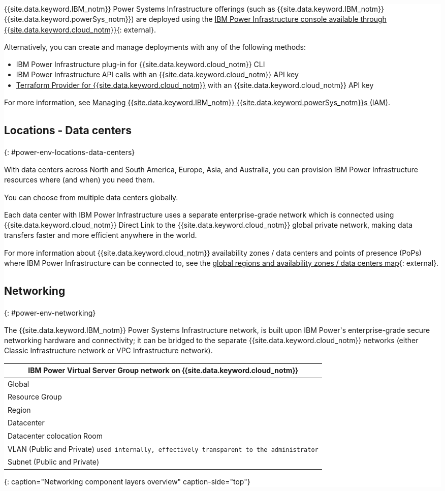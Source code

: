 {{site.data.keyword.IBM_notm}} Power Systems Infrastructure offerings (such as {{site.data.keyword.IBM_notm}} {{site.data.keyword.powerSys_notm}}) are deployed using the [IBM Power Infrastructure console available through {{site.data.keyword.cloud_notm}}](https://cloud.ibm.com/catalog/services/power-systems-virtual-server){: external}.

Alternatively, you can create and manage deployments with any of the following methods:
- IBM Power Infrastructure plug-in for {{site.data.keyword.cloud_notm}} CLI
- IBM Power Infrastructure API calls with an {{site.data.keyword.cloud_notm}} API key
- [Terraform Provider for {{site.data.keyword.cloud_notm}}](/docs/ibm-cloud-provider-for-terraform) with an {{site.data.keyword.cloud_notm}} API key

For more information, see [Managing {{site.data.keyword.IBM_notm}} {{site.data.keyword.powerSys_notm}}s (IAM)](/docs/power-iaas?topic=power-iaas-managing-resources-and-users).


## Locations - Data centers
{: #power-env-locations-data-centers}

With data centers across North and South America, Europe, Asia, and Australia, you can provision IBM Power Infrastructure resources where (and when) you need them.

You can choose from multiple data centers globally.

Each data center with IBM Power Infrastructure uses a separate enterprise-grade network which is connected using {{site.data.keyword.cloud_notm}} Direct Link to the {{site.data.keyword.cloud_notm}} global private network, making data transfers faster and more efficient anywhere in the world.

For more information about {{site.data.keyword.cloud_notm}} availability zones / data centers and points of presence (PoPs) where IBM Power Infrastructure can be connected to, see the [global regions and availability zones / data centers map](https://www.ibm.com/cloud/data-centers){: external}.


## Networking
{: #power-env-networking}

The {{site.data.keyword.IBM_notm}} Power Systems Infrastructure network, is built upon IBM Power's enterprise-grade secure networking hardware and connectivity; it can be bridged to the separate {{site.data.keyword.cloud_notm}} networks (either Classic Infrastructure network or VPC Infrastructure network).

| IBM Power Virtual Server Group network on {{site.data.keyword.cloud_notm}} |
| -- |
| Global |
| Resource Group |
| Region |
| Datacenter |
| Datacenter colocation Room |
| VLAN (Public and Private) `used internally, effectively transparent to the administrator` |
| Subnet (Public and Private) |
{: caption="Networking component layers overview" caption-side="top"}
